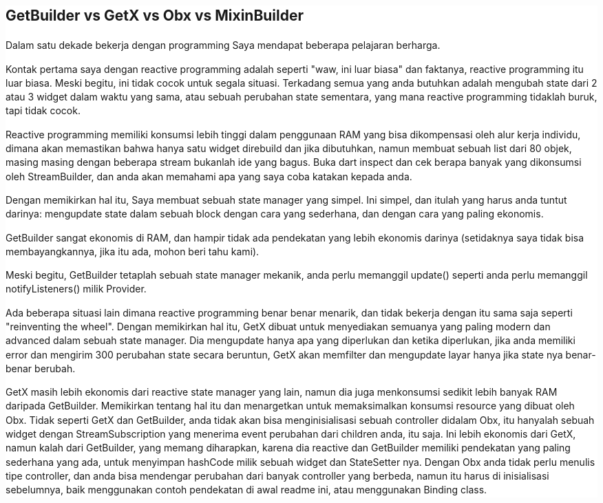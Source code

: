 ## GetBuilder vs GetX vs Obx vs MixinBuilder

Dalam satu dekade bekerja dengan programming Saya mendapat beberapa pelajaran berharga.

Kontak pertama saya dengan reactive programming adalah seperti "waw, ini luar biasa" dan faktanya, reactive programming itu luar biasa.
Meski begitu, ini tidak cocok untuk segala situasi. Terkadang semua yang anda butuhkan adalah mengubah state dari 2 atau 3 widget dalam waktu yang sama, atau sebuah perubahan state sementara, yang mana reactive programming tidaklah buruk, tapi tidak cocok.

Reactive programming memiliki konsumsi lebih tinggi dalam penggunaan RAM yang bisa dikompensasi oleh alur kerja individu, dimana akan memastikan bahwa hanya satu widget direbuild dan jika dibutuhkan, namun membuat sebuah list dari 80 objek, masing masing dengan beberapa stream bukanlah ide yang bagus. Buka dart inspect dan cek berapa banyak yang dikonsumsi oleh StreamBuilder, dan anda akan memahami apa yang saya coba katakan kepada anda.

Dengan memikirkan hal itu, Saya membuat sebuah state manager yang simpel. Ini simpel, dan itulah yang harus anda tuntut darinya: mengupdate state dalam sebuah block dengan cara yang sederhana, dan dengan cara yang paling ekonomis.

GetBuilder sangat ekonomis di RAM, dan hampir tidak ada pendekatan yang lebih ekonomis darinya (setidaknya saya tidak bisa membayangkannya, jika itu ada, mohon beri tahu kami).

Meski begitu, GetBuilder tetaplah sebuah state manager mekanik, anda perlu memanggil update() seperti anda perlu memanggil notifyListeners() milik Provider.

Ada beberapa situasi lain dimana reactive programming benar benar menarik, dan tidak bekerja dengan itu sama saja seperti "reinventing the wheel". Dengan memikirkan hal itu, GetX dibuat untuk menyediakan semuanya yang paling modern dan advanced dalam sebuah state manager. Dia mengupdate hanya apa yang diperlukan dan ketika diperlukan, jika anda memiliki error dan mengirim 300 perubahan state secara beruntun, GetX akan memfilter dan mengupdate layar hanya jika state nya benar-benar berubah.

GetX masih lebih ekonomis dari reactive state manager yang lain, namun dia juga menkonsumsi sedikit lebih banyak RAM daripada GetBuilder. Memikirkan tentang hal itu dan menargetkan untuk memaksimalkan konsumsi resource yang dibuat oleh Obx. Tidak seperti GetX dan GetBuilder, anda tidak akan bisa menginisialisasi sebuah controller didalam Obx, itu hanyalah sebuah widget dengan StreamSubscription yang menerima event perubahan dari children anda, itu saja. Ini lebih ekonomis dari GetX, namun kalah dari GetBuilder, yang memang diharapkan, karena dia reactive dan GetBuilder memiliki pendekatan yang paling sederhana yang ada, untuk menyimpan hashCode milik sebuah widget dan StateSetter nya. Dengan Obx anda tidak perlu menulis tipe controller, dan anda bisa mendengar perubahan dari banyak controller yang berbeda, namun itu harus di inisialisasi sebelumnya, baik menggunakan contoh pendekatan di awal readme ini, atau menggunakan Binding class.
